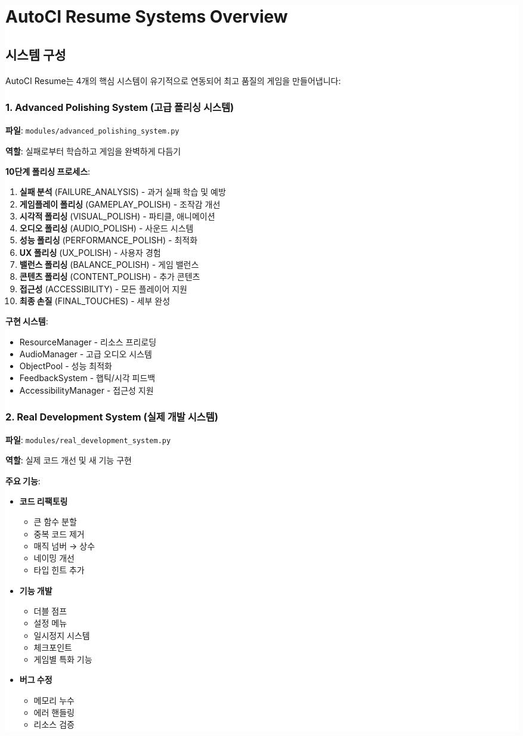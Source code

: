 # AutoCI Resume Systems Overview

## 시스템 구성

AutoCI Resume는 4개의 핵심 시스템이 유기적으로 연동되어 최고 품질의 게임을 만들어냅니다:

### 1. Advanced Polishing System (고급 폴리싱 시스템)
**파일**: `modules/advanced_polishing_system.py`

**역할**: 실패로부터 학습하고 게임을 완벽하게 다듬기

**10단계 폴리싱 프로세스**:
1. **실패 분석** (FAILURE_ANALYSIS) - 과거 실패 학습 및 예방
2. **게임플레이 폴리싱** (GAMEPLAY_POLISH) - 조작감 개선
3. **시각적 폴리싱** (VISUAL_POLISH) - 파티클, 애니메이션
4. **오디오 폴리싱** (AUDIO_POLISH) - 사운드 시스템
5. **성능 폴리싱** (PERFORMANCE_POLISH) - 최적화
6. **UX 폴리싱** (UX_POLISH) - 사용자 경험
7. **밸런스 폴리싱** (BALANCE_POLISH) - 게임 밸런스
8. **콘텐츠 폴리싱** (CONTENT_POLISH) - 추가 콘텐츠
9. **접근성** (ACCESSIBILITY) - 모든 플레이어 지원
10. **최종 손질** (FINAL_TOUCHES) - 세부 완성

**구현 시스템**:
- ResourceManager - 리소스 프리로딩
- AudioManager - 고급 오디오 시스템
- ObjectPool - 성능 최적화
- FeedbackSystem - 햅틱/시각 피드백
- AccessibilityManager - 접근성 지원

### 2. Real Development System (실제 개발 시스템)
**파일**: `modules/real_development_system.py`

**역할**: 실제 코드 개선 및 새 기능 구현

**주요 기능**:
- **코드 리팩토링**
  - 큰 함수 분할
  - 중복 코드 제거
  - 매직 넘버 → 상수
  - 네이밍 개선
  - 타입 힌트 추가

- **기능 개발**
  - 더블 점프
  - 설정 메뉴
  - 일시정지 시스템
  - 체크포인트
  - 게임별 특화 기능

- **버그 수정**
  - 메모리 누수
  - 에러 핸들링
  - 리소스 검증
